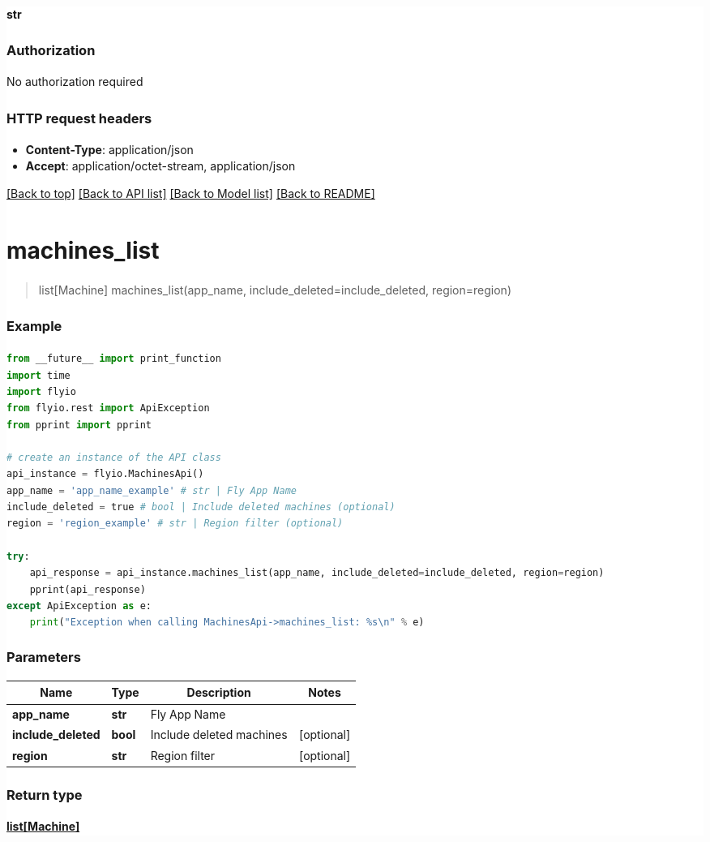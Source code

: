 **str**

### Authorization

No authorization required

### HTTP request headers

 - **Content-Type**: application/json
 - **Accept**: application/octet-stream, application/json

[[Back to top]](#) [[Back to API list]](../README.md#documentation-for-api-endpoints) [[Back to Model list]](../README.md#documentation-for-models) [[Back to README]](../README.md)

# **machines_list**
> list[Machine] machines_list(app_name, include_deleted=include_deleted, region=region)



### Example
```python
from __future__ import print_function
import time
import flyio
from flyio.rest import ApiException
from pprint import pprint

# create an instance of the API class
api_instance = flyio.MachinesApi()
app_name = 'app_name_example' # str | Fly App Name
include_deleted = true # bool | Include deleted machines (optional)
region = 'region_example' # str | Region filter (optional)

try:
    api_response = api_instance.machines_list(app_name, include_deleted=include_deleted, region=region)
    pprint(api_response)
except ApiException as e:
    print("Exception when calling MachinesApi->machines_list: %s\n" % e)
```

### Parameters

Name | Type | Description  | Notes
------------- | ------------- | ------------- | -------------
 **app_name** | **str**| Fly App Name | 
 **include_deleted** | **bool**| Include deleted machines | [optional] 
 **region** | **str**| Region filter | [optional] 

### Return type

[**list[Machine]**](Machine.md)

